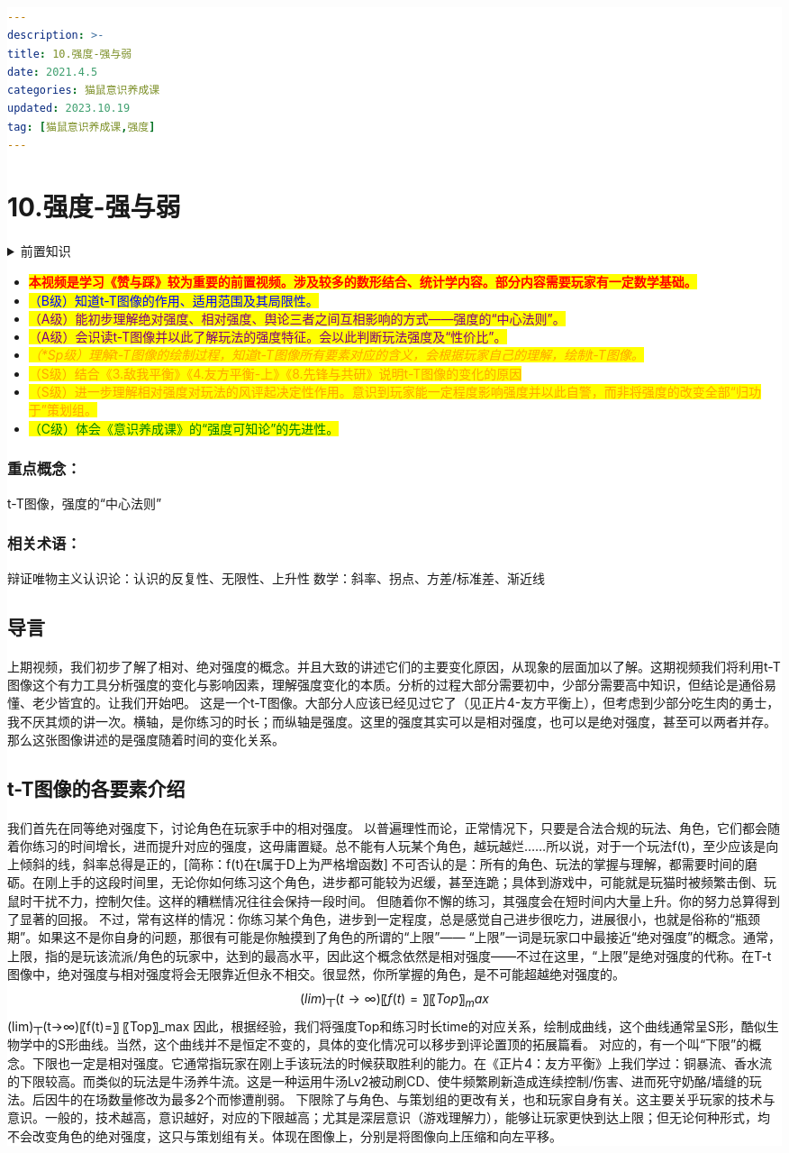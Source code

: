 ```yaml
---
description: >-
title: 10.强度-强与弱
date: 2021.4.5
categories: 猫鼠意识养成课
updated: 2023.10.19
tag: [猫鼠意识养成课,强度]
---
```


# 10.强度-强与弱

<details><summary>前置知识</summary></details>

* <mark style="color:red;">**本视频是学习《赞与踩》较为重要的前置视频。涉及较多的数形结合、统计学内容。部分内容需要玩家有一定数学基础。**</mark>
* <mark style="color:blue;">（B级）知道t-T图像的作用、适用范围及其局限性。</mark>
* <mark style="color:purple;">（A级）能初步理解绝对强度、相对强度、舆论三者之间互相影响的方式——强度的“中心法则”。</mark>
* <mark style="color:purple;">（A级）会识读t-T图像并以此了解玩法的强度特征。会以此判断玩法强度及“性价比”。</mark>
* _<mark style="color:orange;">（\*Sp级）理解t-T图像的绘制过程，知道t-T图像所有要素对应的含义，会根据玩家自己的理解，绘制t-T图像。</mark>_
* <mark style="color:orange;">（S级）结合《3.敌我平衡》《4.友方平衡-上》《8.先锋与共研》说明t-T图像的变化的原因</mark>
* <mark style="color:orange;">（S级）进一步理解相对强度对玩法的风评起决定性作用。意识到玩家能一定程度影响强度并以此自警，而非将强度的改变全部“归功于”策划组。</mark>
* <mark style="color:green;">（C级）体会《意识养成课》的“强度可知论”的先进性。</mark>



### 重点概念：

t-T图像，强度的“中心法则”

### 相关术语：

辩证唯物主义认识论：认识的反复性、无限性、上升性
数学：斜率、拐点、方差/标准差、渐近线

## 导言

上期视频，我们初步了解了相对、绝对强度的概念。并且大致的讲述它们的主要变化原因，从现象的层面加以了解。这期视频我们将利用t-T图像这个有力工具分析强度的变化与影响因素，理解强度变化的本质。分析的过程大部分需要初中，少部分需要高中知识，但结论是通俗易懂、老少皆宜的。让我们开始吧。
这是一个t-T图像。大部分人应该已经见过它了（见正片4-友方平衡上），但考虑到少部分吃生肉的勇士，我不厌其烦的讲一次。横轴，是你练习的时长；而纵轴是强度。这里的强度其实可以是相对强度，也可以是绝对强度，甚至可以两者并存。那么这张图像讲述的是强度随着时间的变化关系。

## t-T图像的各要素介绍

我们首先在同等绝对强度下，讨论角色在玩家手中的相对强度。
以普遍理性而论，正常情况下，只要是合法合规的玩法、角色，它们都会随着你练习的时间增长，进而提升对应的强度，这毋庸置疑。总不能有人玩某个角色，越玩越烂……所以说，对于一个玩法f(t)，至少应该是向上倾斜的线，斜率总得是正的，[简称：f(t)在t属于D上为严格增函数]
不可否认的是：所有的角色、玩法的掌握与理解，都需要时间的磨砺。在刚上手的这段时间里，无论你如何练习这个角色，进步都可能较为迟缓，甚至连跪；具体到游戏中，可能就是玩猫时被频繁击倒、玩鼠时干扰不力，控制欠佳。这样的糟糕情况往往会保持一段时间。
但随着你不懈的练习，其强度会在短时间内大量上升。你的努力总算得到了显著的回报。
不过，常有这样的情况：你练习某个角色，进步到一定程度，总是感觉自己进步很吃力，进展很小，也就是俗称的“瓶颈期”。如果这不是你自身的问题，那很有可能是你触摸到了角色的所谓的“上限”—— “上限”一词是玩家口中最接近“绝对强度”的概念。通常，上限，指的是玩该流派/角色的玩家中，达到的最高水平，因此这个概念依然是相对强度——不过在这里，“上限”是绝对强度的代称。在T-t图像中，绝对强度与相对强度将会无限靠近但永不相交。很显然，你所掌握的角色，是不可能超越绝对强度的。
$$
(lim)┬(t→∞)⁡〖f(t)=〗 〖Top〗_max
$$
(lim)┬(t→∞)⁡〖f(t)=〗 〖Top〗_max
因此，根据经验，我们将强度Top和练习时长time的对应关系，绘制成曲线，这个曲线通常呈S形，酷似生物学中的S形曲线。当然，这个曲线并不是恒定不变的，具体的变化情况可以移步到评论置顶的拓展篇看。
对应的，有一个叫“下限”的概念。下限也一定是相对强度。它通常指玩家在刚上手该玩法的时候获取胜利的能力。在《正片4：友方平衡》上我们学过：铜暴流、香水流的下限较高。而类似的玩法是牛汤养牛流。这是一种运用牛汤Lv2被动刷CD、使牛频繁刷新造成连续控制/伤害、进而死守奶酪/墙缝的玩法。后因牛的在场数量修改为最多2个而惨遭削弱。
下限除了与角色、与策划组的更改有关，也和玩家自身有关。这主要关乎玩家的技术与意识。一般的，技术越高，意识越好，对应的下限越高；尤其是深层意识（游戏理解力），能够让玩家更快到达上限；但无论何种形式，均不会改变角色的绝对强度，这只与策划组有关。体现在图像上，分别是将图像向上压缩和向左平移。
